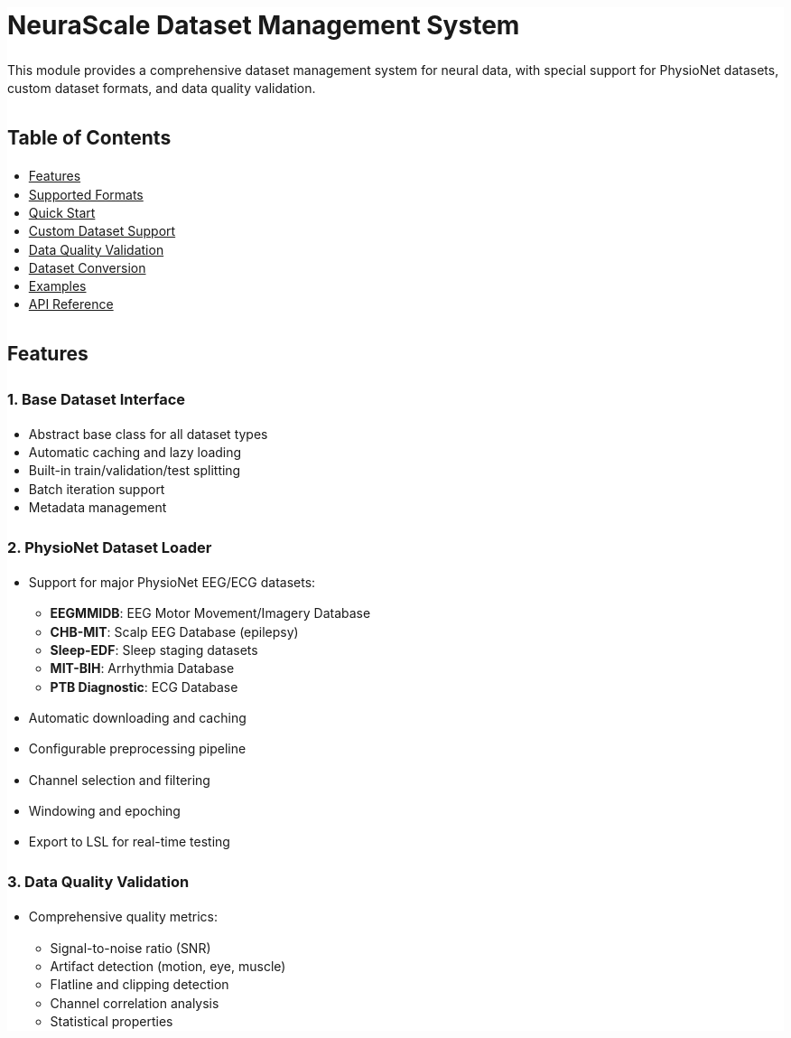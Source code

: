 # NeuraScale Dataset Management System

This module provides a comprehensive dataset management system for neural data, with special support for PhysioNet datasets, custom dataset formats, and data quality validation.

## Table of Contents
- [Features](#features)
- [Supported Formats](#supported-formats)
- [Quick Start](#quick-start)
- [Custom Dataset Support](#custom-dataset-support)
- [Data Quality Validation](#data-quality-validation)
- [Dataset Conversion](#dataset-conversion)
- [Examples](#examples)
- [API Reference](#api-reference)

## Features

### 1. **Base Dataset Interface**

- Abstract base class for all dataset types
- Automatic caching and lazy loading
- Built-in train/validation/test splitting
- Batch iteration support
- Metadata management

### 2. **PhysioNet Dataset Loader**

- Support for major PhysioNet EEG/ECG datasets:

  - **EEGMMIDB**: EEG Motor Movement/Imagery Database
  - **CHB-MIT**: Scalp EEG Database (epilepsy)
  - **Sleep-EDF**: Sleep staging datasets
  - **MIT-BIH**: Arrhythmia Database
  - **PTB Diagnostic**: ECG Database

- Automatic downloading and caching
- Configurable preprocessing pipeline
- Channel selection and filtering
- Windowing and epoching
- Export to LSL for real-time testing

### 3. **Data Quality Validation**

- Comprehensive quality metrics:

  - Signal-to-noise ratio (SNR)
  - Artifact detection (motion, eye, muscle)
  - Flatline and clipping detection
  - Channel correlation analysis
  - Statistical properties
